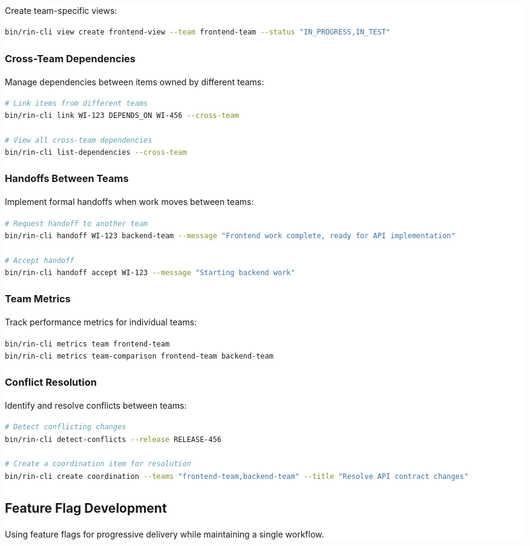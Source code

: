 Create team-specific views:

```bash
bin/rin-cli view create frontend-view --team frontend-team --status "IN_PROGRESS,IN_TEST"
```

### Cross-Team Dependencies

Manage dependencies between items owned by different teams:

```bash
# Link items from different teams
bin/rin-cli link WI-123 DEPENDS_ON WI-456 --cross-team

# View all cross-team dependencies
bin/rin-cli list-dependencies --cross-team
```

### Handoffs Between Teams

Implement formal handoffs when work moves between teams:

```bash
# Request handoff to another team
bin/rin-cli handoff WI-123 backend-team --message "Frontend work complete, ready for API implementation"

# Accept handoff
bin/rin-cli handoff accept WI-123 --message "Starting backend work"
```

### Team Metrics

Track performance metrics for individual teams:

```bash
bin/rin-cli metrics team frontend-team
bin/rin-cli metrics team-comparison frontend-team backend-team
```

### Conflict Resolution

Identify and resolve conflicts between teams:

```bash
# Detect conflicting changes
bin/rin-cli detect-conflicts --release RELEASE-456

# Create a coordination item for resolution
bin/rin-cli create coordination --teams "frontend-team,backend-team" --title "Resolve API contract changes"
```

## Feature Flag Development

Using feature flags for progressive delivery while maintaining a single workflow.
